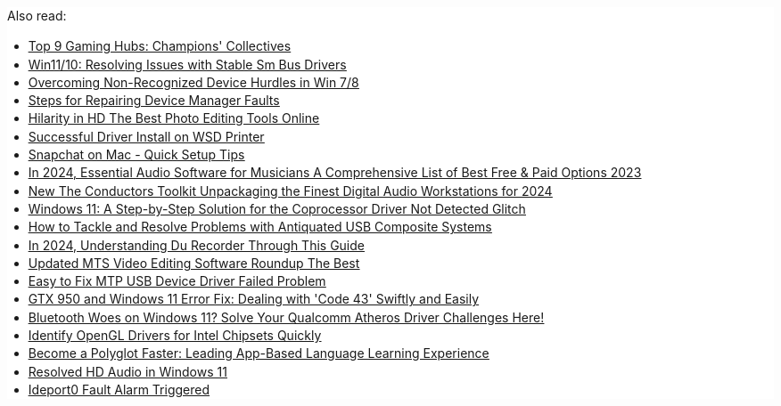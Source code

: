 <ins class="adsbygoogle"
     style="display:block"
     data-ad-format="autorelaxed"
     data-ad-client="ca-pub-7571918770474297"
     data-ad-slot="1223367746"></ins>



<ins class="adsbygoogle"
     style="display:block"
     data-ad-client="ca-pub-7571918770474297"
     data-ad-slot="8358498916"
     data-ad-format="auto"
     data-full-width-responsive="true"></ins>

<span class="atpl-alsoreadstyle">Also read:</span>
<div><ul>
<li><a href="https://games-able.techidaily.com/top-9-gaming-hubs-champions-collectives/"><u>Top 9 Gaming Hubs: Champions' Collectives</u></a></li>
<li><a href="https://driver-error.techidaily.com/win1110-resolving-issues-with-stable-sm-bus-drivers/"><u>Win11/10: Resolving Issues with Stable Sm Bus Drivers</u></a></li>
<li><a href="https://driver-error.techidaily.com/overcoming-non-recognized-device-hurdles-in-win-78/"><u>Overcoming Non-Recognized Device Hurdles in Win 7/8</u></a></li>
<li><a href="https://driver-error.techidaily.com/steps-for-repairing-device-manager-faults/"><u>Steps for Repairing Device Manager Faults</u></a></li>
<li><a href="https://extra-information.techidaily.com/hilarity-in-hd-the-best-photo-editing-tools-online/"><u>Hilarity in HD  The Best Photo Editing Tools Online</u></a></li>
<li><a href="https://driver-error.techidaily.com/successful-driver-install-on-wsd-printer/"><u>Successful Driver Install on WSD Printer</u></a></li>
<li><a href="https://tiktok-videos.techidaily.com/snapchat-on-mac-quick-setup-tips/"><u>Snapchat on Mac - Quick Setup Tips</u></a></li>
<li><a href="https://sound-tweaking.techidaily.com/in-2024-essential-audio-software-for-musicians-a-comprehensive-list-of-best-free-and-paid-options-2023/"><u>In 2024, Essential Audio Software for Musicians A Comprehensive List of Best Free & Paid Options 2023</u></a></li>
<li><a href="https://voice-adjusting.techidaily.com/new-the-conductors-toolkit-unpackaging-the-finest-digital-audio-workstations-for-2024/"><u>New The Conductors Toolkit Unpackaging the Finest Digital Audio Workstations for 2024</u></a></li>
<li><a href="https://driver-error.techidaily.com/windows-11-a-step-by-step-solution-for-the-coprocessor-driver-not-detected-glitch/"><u>Windows 11: A Step-by-Step Solution for the Coprocessor Driver Not Detected Glitch</u></a></li>
<li><a href="https://driver-error.techidaily.com/how-to-tackle-and-resolve-problems-with-antiquated-usb-composite-systems/"><u>How to Tackle and Resolve Problems with Antiquated USB Composite Systems</u></a></li>
<li><a href="https://on-screen-recording.techidaily.com/in-2024-understanding-du-recorder-through-this-guide/"><u>In 2024, Understanding Du Recorder Through This Guide</u></a></li>
<li><a href="https://video-ai-editor.techidaily.com/updated-mts-video-editing-software-roundup-the-best/"><u>Updated MTS Video Editing Software Roundup The Best</u></a></li>
<li><a href="https://driver-error.techidaily.com/easy-to-fix-mtp-usb-device-driver-failed-problem/"><u>Easy to Fix MTP USB Device Driver Failed Problem</u></a></li>
<li><a href="https://driver-error.techidaily.com/gtx-950-and-windows-11-error-fix-dealing-with-code-43-swiftly-and-easily/"><u>GTX 950 and Windows 11 Error Fix: Dealing with 'Code 43' Swiftly and Easily</u></a></li>
<li><a href="https://driver-error.techidaily.com/bluetooth-woes-on-windows-11-solve-your-qualcomm-atheros-driver-challenges-here/"><u>Bluetooth Woes on Windows 11? Solve Your Qualcomm Atheros Driver Challenges Here!</u></a></li>
<li><a href="https://driver-error.techidaily.com/identify-opengl-drivers-for-intel-chipsets-quickly/"><u>Identify OpenGL Drivers for Intel Chipsets Quickly</u></a></li>
<li><a href="https://mondly-stories.techidaily.com/become-a-polyglot-faster-leading-app-based-language-learning-experience/"><u>Become a Polyglot Faster: Leading App-Based Language Learning Experience</u></a></li>
<li><a href="https://driver-error.techidaily.com/resolved-hd-audio-in-windows-11/"><u>Resolved HD Audio in Windows 11</u></a></li>
<li><a href="https://driver-error.techidaily.com/ideport0-fault-alarm-triggered/"><u>Ideport0 Fault Alarm Triggered</u></a></li>